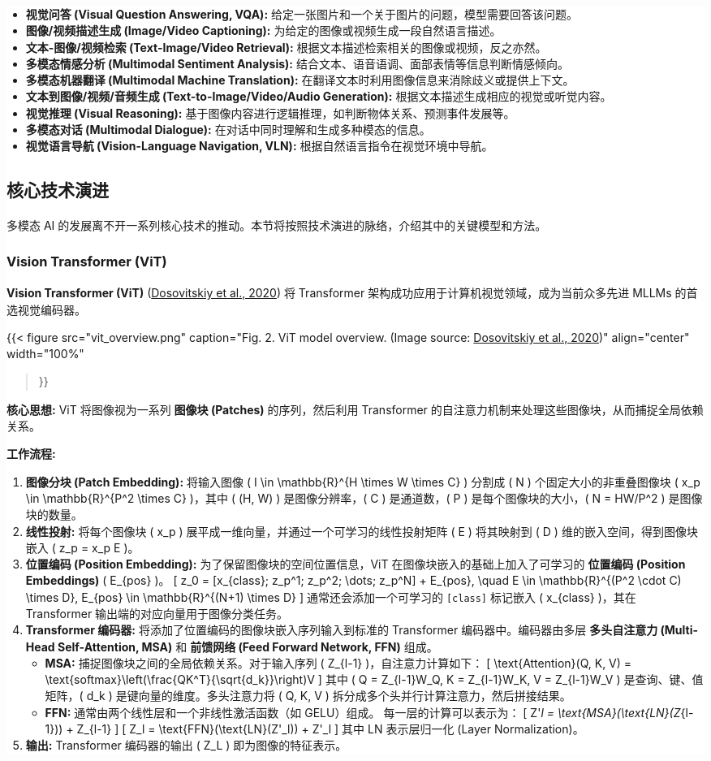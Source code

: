 *   **视觉问答 (Visual Question Answering, VQA):** 给定一张图片和一个关于图片的问题，模型需要回答该问题。
*   **图像/视频描述生成 (Image/Video Captioning):** 为给定的图像或视频生成一段自然语言描述。
*   **文本-图像/视频检索 (Text-Image/Video Retrieval):** 根据文本描述检索相关的图像或视频，反之亦然。
*   **多模态情感分析 (Multimodal Sentiment Analysis):** 结合文本、语音语调、面部表情等信息判断情感倾向。
*   **多模态机器翻译 (Multimodal Machine Translation):** 在翻译文本时利用图像信息来消除歧义或提供上下文。
*   **文本到图像/视频/音频生成 (Text-to-Image/Video/Audio Generation):** 根据文本描述生成相应的视觉或听觉内容。
*   **视觉推理 (Visual Reasoning):** 基于图像内容进行逻辑推理，如判断物体关系、预测事件发展等。
*   **多模态对话 (Multimodal Dialogue):** 在对话中同时理解和生成多种模态的信息。
*   **视觉语言导航 (Vision-Language Navigation, VLN):** 根据自然语言指令在视觉环境中导航。

## 核心技术演进

多模态 AI 的发展离不开一系列核心技术的推动。本节将按照技术演进的脉络，介绍其中的关键模型和方法。

### Vision Transformer (ViT)

**Vision Transformer (ViT)** ([Dosovitskiy et al., 2020](https://arxiv.org/abs/2010.11929)) 将 Transformer 架构成功应用于计算机视觉领域，成为当前众多先进 MLLMs 的首选视觉编码器。

{{< figure
    src="vit_overview.png"
    caption="Fig. 2. ViT model overview. (Image source: [Dosovitskiy et al., 2020](https://arxiv.org/abs/2010.11929))"
    align="center"
    width="100%"
>}}

**核心思想:** ViT 将图像视为一系列 **图像块 (Patches)** 的序列，然后利用 Transformer 的自注意力机制来处理这些图像块，从而捕捉全局依赖关系。

**工作流程:**

1.  **图像分块 (Patch Embedding):** 将输入图像 \( I \in \mathbb{R}^{H \times W \times C} \) 分割成 \( N \) 个固定大小的非重叠图像块 \( x_p \in \mathbb{R}^{P^2 \times C} \)，其中 \( (H, W) \) 是图像分辨率，\( C \) 是通道数，\( P \) 是每个图像块的大小，\( N = HW/P^2 \) 是图像块的数量。
2.  **线性投射:** 将每个图像块 \( x_p \) 展平成一维向量，并通过一个可学习的线性投射矩阵 \( E \) 将其映射到 \( D \) 维的嵌入空间，得到图像块嵌入 \( z_p = x_p E \)。
3.  **位置编码 (Position Embedding):** 为了保留图像块的空间位置信息，ViT 在图像块嵌入的基础上加入了可学习的 **位置编码 (Position Embeddings)** \( E_{pos} \)。
    \[ z_0 = [x_{class}; z_p^1; z_p^2; \dots; z_p^N] + E_{pos}, \quad E \in \mathbb{R}^{(P^2 \cdot C) \times D}, E_{pos} \in \mathbb{R}^{(N+1) \times D} \]
    通常还会添加一个可学习的 `[class]` 标记嵌入 \( x_{class} \)，其在 Transformer 输出端的对应向量用于图像分类任务。
4.  **Transformer 编码器:** 将添加了位置编码的图像块嵌入序列输入到标准的 Transformer 编码器中。编码器由多层 **多头自注意力 (Multi-Head Self-Attention, MSA)** 和 **前馈网络 (Feed Forward Network, FFN)** 组成。
    *   **MSA:** 捕捉图像块之间的全局依赖关系。对于输入序列 \( Z_{l-1} \)，自注意力计算如下：
        \[ \text{Attention}(Q, K, V) = \text{softmax}\left(\frac{QK^T}{\sqrt{d_k}}\right)V \]
        其中 \( Q = Z_{l-1}W_Q, K = Z_{l-1}W_K, V = Z_{l-1}W_V \) 是查询、键、值矩阵，\( d_k \) 是键向量的维度。多头注意力将 \( Q, K, V \) 拆分成多个头并行计算注意力，然后拼接结果。
    *   **FFN:** 通常由两个线性层和一个非线性激活函数（如 GELU）组成。
    每一层的计算可以表示为：
    \[ Z'_l = \text{MSA}(\text{LN}(Z_{l-1})) + Z_{l-1} \]
    \[ Z_l = \text{FFN}(\text{LN}(Z'_l)) + Z'_l \]
    其中 LN 表示层归一化 (Layer Normalization)。
5.  **输出:** Transformer 编码器的输出 \( Z_L \) 即为图像的特征表示。
